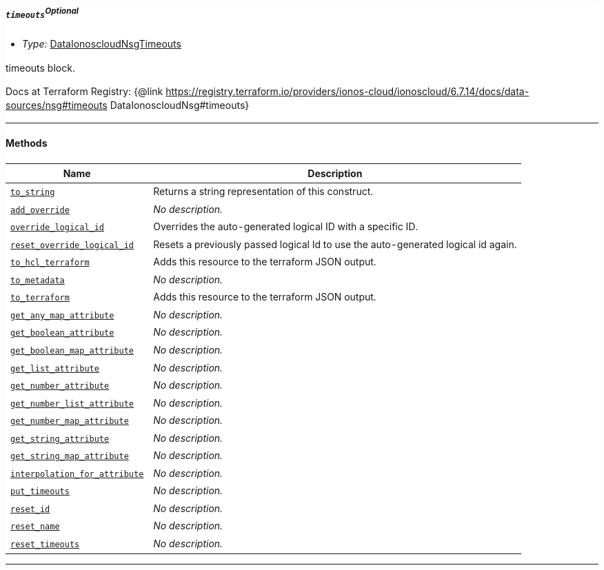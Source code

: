 ##### `timeouts`<sup>Optional</sup> <a name="timeouts" id="@cdktf/provider-ionoscloud.dataIonoscloudNsg.DataIonoscloudNsg.Initializer.parameter.timeouts"></a>

- *Type:* <a href="#@cdktf/provider-ionoscloud.dataIonoscloudNsg.DataIonoscloudNsgTimeouts">DataIonoscloudNsgTimeouts</a>

timeouts block.

Docs at Terraform Registry: {@link https://registry.terraform.io/providers/ionos-cloud/ionoscloud/6.7.14/docs/data-sources/nsg#timeouts DataIonoscloudNsg#timeouts}

---

#### Methods <a name="Methods" id="Methods"></a>

| **Name** | **Description** |
| --- | --- |
| <code><a href="#@cdktf/provider-ionoscloud.dataIonoscloudNsg.DataIonoscloudNsg.toString">to_string</a></code> | Returns a string representation of this construct. |
| <code><a href="#@cdktf/provider-ionoscloud.dataIonoscloudNsg.DataIonoscloudNsg.addOverride">add_override</a></code> | *No description.* |
| <code><a href="#@cdktf/provider-ionoscloud.dataIonoscloudNsg.DataIonoscloudNsg.overrideLogicalId">override_logical_id</a></code> | Overrides the auto-generated logical ID with a specific ID. |
| <code><a href="#@cdktf/provider-ionoscloud.dataIonoscloudNsg.DataIonoscloudNsg.resetOverrideLogicalId">reset_override_logical_id</a></code> | Resets a previously passed logical Id to use the auto-generated logical id again. |
| <code><a href="#@cdktf/provider-ionoscloud.dataIonoscloudNsg.DataIonoscloudNsg.toHclTerraform">to_hcl_terraform</a></code> | Adds this resource to the terraform JSON output. |
| <code><a href="#@cdktf/provider-ionoscloud.dataIonoscloudNsg.DataIonoscloudNsg.toMetadata">to_metadata</a></code> | *No description.* |
| <code><a href="#@cdktf/provider-ionoscloud.dataIonoscloudNsg.DataIonoscloudNsg.toTerraform">to_terraform</a></code> | Adds this resource to the terraform JSON output. |
| <code><a href="#@cdktf/provider-ionoscloud.dataIonoscloudNsg.DataIonoscloudNsg.getAnyMapAttribute">get_any_map_attribute</a></code> | *No description.* |
| <code><a href="#@cdktf/provider-ionoscloud.dataIonoscloudNsg.DataIonoscloudNsg.getBooleanAttribute">get_boolean_attribute</a></code> | *No description.* |
| <code><a href="#@cdktf/provider-ionoscloud.dataIonoscloudNsg.DataIonoscloudNsg.getBooleanMapAttribute">get_boolean_map_attribute</a></code> | *No description.* |
| <code><a href="#@cdktf/provider-ionoscloud.dataIonoscloudNsg.DataIonoscloudNsg.getListAttribute">get_list_attribute</a></code> | *No description.* |
| <code><a href="#@cdktf/provider-ionoscloud.dataIonoscloudNsg.DataIonoscloudNsg.getNumberAttribute">get_number_attribute</a></code> | *No description.* |
| <code><a href="#@cdktf/provider-ionoscloud.dataIonoscloudNsg.DataIonoscloudNsg.getNumberListAttribute">get_number_list_attribute</a></code> | *No description.* |
| <code><a href="#@cdktf/provider-ionoscloud.dataIonoscloudNsg.DataIonoscloudNsg.getNumberMapAttribute">get_number_map_attribute</a></code> | *No description.* |
| <code><a href="#@cdktf/provider-ionoscloud.dataIonoscloudNsg.DataIonoscloudNsg.getStringAttribute">get_string_attribute</a></code> | *No description.* |
| <code><a href="#@cdktf/provider-ionoscloud.dataIonoscloudNsg.DataIonoscloudNsg.getStringMapAttribute">get_string_map_attribute</a></code> | *No description.* |
| <code><a href="#@cdktf/provider-ionoscloud.dataIonoscloudNsg.DataIonoscloudNsg.interpolationForAttribute">interpolation_for_attribute</a></code> | *No description.* |
| <code><a href="#@cdktf/provider-ionoscloud.dataIonoscloudNsg.DataIonoscloudNsg.putTimeouts">put_timeouts</a></code> | *No description.* |
| <code><a href="#@cdktf/provider-ionoscloud.dataIonoscloudNsg.DataIonoscloudNsg.resetId">reset_id</a></code> | *No description.* |
| <code><a href="#@cdktf/provider-ionoscloud.dataIonoscloudNsg.DataIonoscloudNsg.resetName">reset_name</a></code> | *No description.* |
| <code><a href="#@cdktf/provider-ionoscloud.dataIonoscloudNsg.DataIonoscloudNsg.resetTimeouts">reset_timeouts</a></code> | *No description.* |

---
